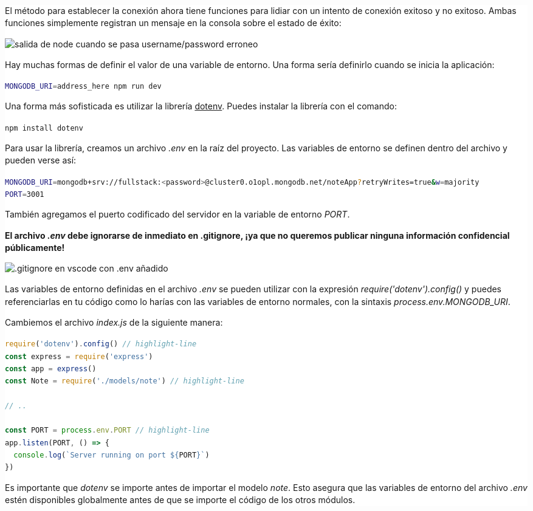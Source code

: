 El método para establecer la conexión ahora tiene funciones para lidiar con un intento de conexión exitoso y no exitoso. Ambas funciones simplemente registran un mensaje en la consola sobre el estado de éxito:

![salida de node cuando se pasa username/password erroneo](../../images/3/45e.png)

Hay muchas formas de definir el valor de una variable de entorno. Una forma sería definirlo cuando se inicia la aplicación:

```bash
MONGODB_URI=address_here npm run dev
```

Una forma más sofisticada es utilizar la librería [dotenv](https://github.com/motdotla/dotenv#readme). Puedes instalar la librería con el comando:

```bash
npm install dotenv
```

Para usar la librería, creamos un archivo <i>.env</i> en la raíz del proyecto. Las variables de entorno se definen dentro del archivo y pueden verse así:

```bash
MONGODB_URI=mongodb+srv://fullstack:<password>@cluster0.o1opl.mongodb.net/noteApp?retryWrites=true&w=majority
PORT=3001
```

También agregamos el puerto codificado del servidor en la variable de entorno <em>PORT</em>.

**El archivo <i>.env</i> debe ignorarse de inmediato en .gitignore, ¡ya que no queremos publicar ninguna información confidencial públicamente!**

![.gitignore en vscode con .env añadido](../../images/3/45ae.png)

Las variables de entorno definidas en el archivo <i>.env</i> se pueden utilizar con la expresión <em>require('dotenv').config()</em> y puedes referenciarlas en tu código como lo harías con las variables de entorno normales, con la sintaxis <em>process.env.MONGODB_URI</em>.

Cambiemos el archivo <i>index.js</i> de la siguiente manera:

```js
require('dotenv').config() // highlight-line
const express = require('express')
const app = express()
const Note = require('./models/note') // highlight-line

// ..

const PORT = process.env.PORT // highlight-line
app.listen(PORT, () => {
  console.log(`Server running on port ${PORT}`)
})
```

Es importante que <i>dotenv</i> se importe antes de importar el modelo <i>note</i>. Esto asegura que las variables de entorno del archivo <i>.env</i> estén disponibles globalmente antes de que se importe el código de los otros módulos.
